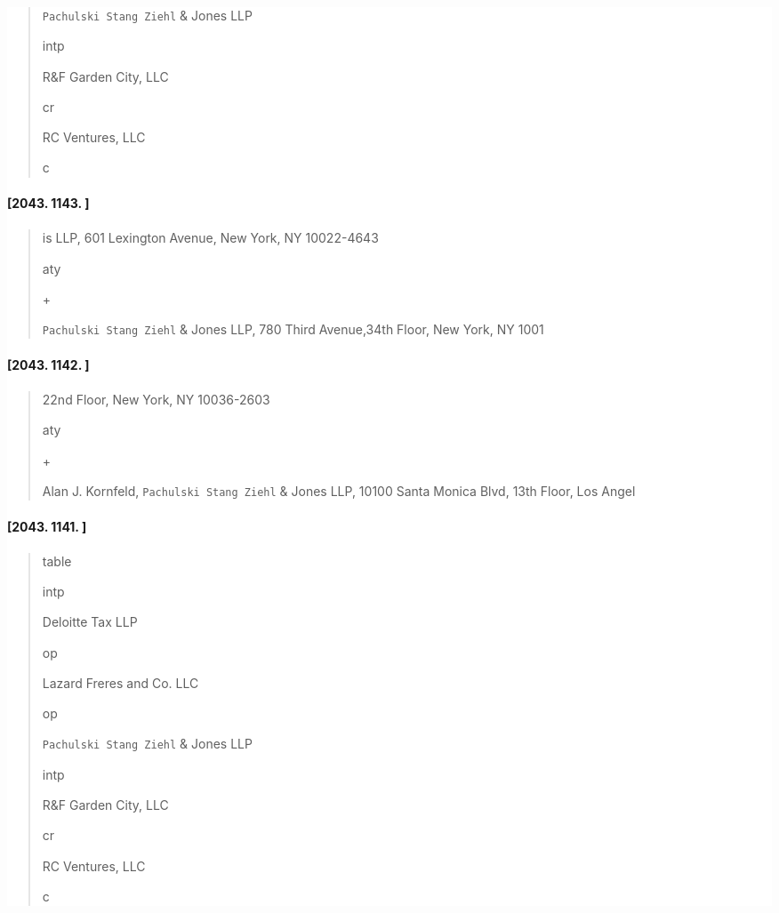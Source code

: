 > `Pachulski Stang Ziehl` & Jones LLP
> 
> intp
> 
> R&F Garden City, LLC
> 
> cr
> 
> RC Ventures, LLC
> 
> c

#### [2043. 1143. ]
> is LLP, 601 Lexington Avenue, New York, NY 10022-4643
> 
> aty
> 
> \+
> 
> `Pachulski Stang Ziehl` & Jones LLP, 780 Third Avenue,34th Floor, New York, NY 1001

#### [2043. 1142. ]
> 22nd Floor, New York, NY 10036-2603
> 
> aty
> 
> \+
> 
> Alan J. Kornfeld, `Pachulski Stang Ziehl` & Jones LLP, 10100 Santa Monica Blvd, 13th Floor, Los Angel

#### [2043. 1141. ]
> table
> 
> intp
> 
> Deloitte Tax LLP
> 
> op
> 
> Lazard Freres and Co. LLC
> 
> op
> 
> `Pachulski Stang Ziehl` & Jones LLP
> 
> intp
> 
> R&F Garden City, LLC
> 
> cr
> 
> RC Ventures, LLC
> 
> c
